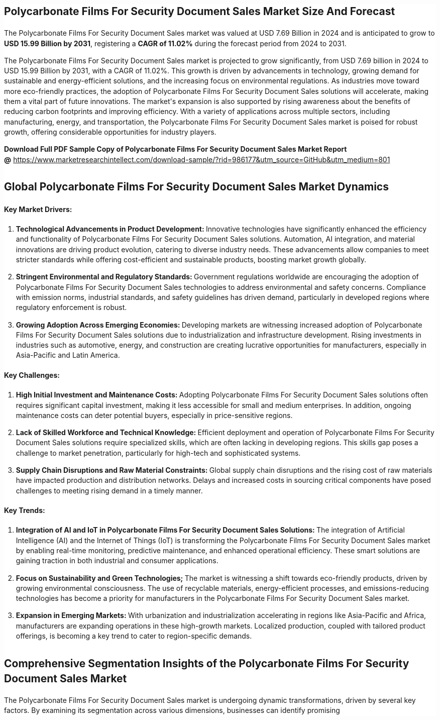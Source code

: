 <h2>Polycarbonate Films For Security Document Sales Market Size And Forecast</h2><p>The Polycarbonate Films For Security Document Sales market was valued at USD 7.69 Billion in 2024 and is anticipated to grow to <strong>USD 15.99 Billion by 2031</strong>, registering a <strong>CAGR of 11.02%</strong> during the forecast period from 2024 to 2031.</p><p>The Polycarbonate Films For Security Document Sales market is projected to grow significantly, from USD 7.69 billion in 2024 to USD 15.99 Billion by 2031, with a CAGR of 11.02%. This growth is driven by advancements in technology, growing demand for sustainable and energy-efficient solutions, and the increasing focus on environmental regulations. As industries move toward more eco-friendly practices, the adoption of Polycarbonate Films For Security Document Sales solutions will accelerate, making them a vital part of future innovations. The market's expansion is also supported by rising awareness about the benefits of reducing carbon footprints and improving efficiency. With a variety of applications across multiple sectors, including manufacturing, energy, and transportation, the Polycarbonate Films For Security Document Sales market is poised for robust growth, offering considerable opportunities for industry players.</p><p><strong>Download Full PDF Sample Copy of Polycarbonate Films For Security Document Sales Market Report @</strong>&nbsp;<a href="https://www.marketresearchintellect.com/download-sample/?rid=986177&amp;utm_source=GitHub&amp;utm_medium=801">https://www.marketresearchintellect.com/download-sample/?rid=986177&amp;utm_source=GitHub&amp;utm_medium=801</a></p><h2>Global Polycarbonate Films For Security Document Sales Market Dynamics</h2><h4><strong>Key Market Drivers:</strong></h4><ol><li><p><strong>Technological Advancements in Product Development:&nbsp;</strong>Innovative technologies have significantly enhanced the efficiency and functionality of Polycarbonate Films For Security Document Sales solutions. Automation, AI integration, and material innovations are driving product evolution, catering to diverse industry needs. These advancements allow companies to meet stricter standards while offering cost-efficient and sustainable products, boosting market growth globally.</p></li><li><p><strong>Stringent Environmental and Regulatory Standards:&nbsp;</strong>Government regulations worldwide are encouraging the adoption of Polycarbonate Films For Security Document Sales technologies to address environmental and safety concerns. Compliance with emission norms, industrial standards, and safety guidelines has driven demand, particularly in developed regions where regulatory enforcement is robust.</p></li><li><p><strong>Growing Adoption Across Emerging Economies:&nbsp;</strong>Developing markets are witnessing increased adoption of Polycarbonate Films For Security Document Sales solutions due to industrialization and infrastructure development. Rising investments in industries such as automotive, energy, and construction are creating lucrative opportunities for manufacturers, especially in Asia-Pacific and Latin America.</p></li></ol><h4><strong>Key Challenges:</strong></h4><ol><li><p><strong>High Initial Investment and Maintenance Costs:&nbsp;</strong>Adopting Polycarbonate Films For Security Document Sales solutions often requires significant capital investment, making it less accessible for small and medium enterprises. In addition, ongoing maintenance costs can deter potential buyers, especially in price-sensitive regions.</p></li><li><p><strong>Lack of Skilled Workforce and Technical Knowledge:&nbsp;</strong>Efficient deployment and operation of Polycarbonate Films For Security Document Sales solutions require specialized skills, which are often lacking in developing regions. This skills gap poses a challenge to market penetration, particularly for high-tech and sophisticated systems.</p></li><li><p><strong>Supply Chain Disruptions and Raw Material Constraints:&nbsp;</strong>Global supply chain disruptions and the rising cost of raw materials have impacted production and distribution networks. Delays and increased costs in sourcing critical components have posed challenges to meeting rising demand in a timely manner.</p></li></ol><h4><strong>Key Trends:</strong></h4><ol><li><p><strong>Integration of AI and IoT in Polycarbonate Films For Security Document Sales Solutions:&nbsp;</strong>The integration of Artificial Intelligence (AI) and the Internet of Things (IoT) is transforming the Polycarbonate Films For Security Document Sales market by enabling real-time monitoring, predictive maintenance, and enhanced operational efficiency. These smart solutions are gaining traction in both industrial and consumer applications.</p></li><li><p><strong>Focus on Sustainability and Green Technologies;&nbsp;</strong>The market is witnessing a shift towards eco-friendly products, driven by growing environmental consciousness. The use of recyclable materials, energy-efficient processes, and emissions-reducing technologies has become a priority for manufacturers in the Polycarbonate Films For Security Document Sales market.</p></li><li><p><strong>Expansion in Emerging Markets:&nbsp;</strong>With urbanization and industrialization accelerating in regions like Asia-Pacific and Africa, manufacturers are expanding operations in these high-growth markets. Localized production, coupled with tailored product offerings, is becoming a key trend to cater to region-specific demands.</p></li></ol><div class="article-main__content" data-test-id="publishing-text-block"><h2>Comprehensive Segmentation Insights of the Polycarbonate Films For Security Document Sales Market</h2><p>The Polycarbonate Films For Security Document Sales market is undergoing dynamic transformations, driven by several key factors. By examining its segmentation across various dimensions, businesses can identify promising